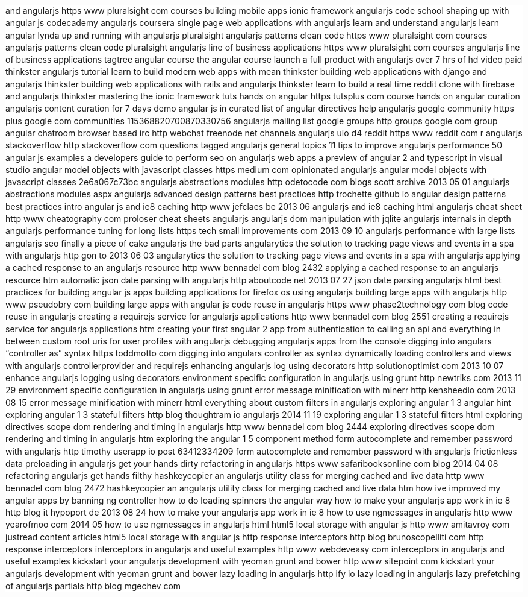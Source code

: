 and angularjs https www pluralsight com courses building mobile apps ionic framework angularjs code school shaping up with angular js codecademy angularjs coursera single page web applications with angularjs learn and understand angularjs learn angular lynda up and running with angularjs pluralsight angularjs patterns clean code https www pluralsight com courses angularjs patterns clean code pluralsight angularjs line of business applications https www pluralsight com courses angularjs line of business applications tagtree angular course the angular course launch a full product with angularjs over 7 hrs of hd video paid thinkster angularjs tutorial learn to build modern web apps with mean thinkster building web applications with django and angularjs thinkster building web applications with rails and angularjs thinkster learn to build a real time reddit clone with firebase and angularjs thinkster mastering the ionic framework tuts hands on angular https tutsplus com course hands on angular curation angularjs content curation for 7 days demo angular js in curated list of angular directives help angularjs google community https plus google com communities 115368820700870330756 angularjs mailing list google groups http groups google com group angular chatroom browser based irc http webchat freenode net channels angularjs uio d4 reddit https www reddit com r angularjs stackoverflow http stackoverflow com questions tagged angularjs general topics 11 tips to improve angularjs performance 50 angular js examples a developers guide to perform seo on angularjs web apps a preview of angular 2 and typescript in visual studio angular model objects with javascript classes https medium com opinionated angularjs angular model objects with javascript classes 2e6a067c73bc angularjs abstractions modules http odetocode com blogs scott archive 2013 05 01 angularjs abstractions modules aspx angularjs advanced design patterns best practices http trochette github io angular design patterns best practices intro angular js and ie8 caching http www jefclaes be 2013 06 angularjs and ie8 caching html angularjs cheat sheet http www cheatography com proloser cheat sheets angularjs angularjs dom manipulation with jqlite angularjs internals in depth angularjs performance tuning for long lists https tech small improvements com 2013 09 10 angularjs performance with large lists angularjs seo finally a piece of cake angularjs the bad parts angularytics the solution to tracking page views and events in a spa with angularjs http gon to 2013 06 03 angularytics the solution to tracking page views and events in a spa with angularjs applying a cached response to an angularjs resource http www bennadel com blog 2432 applying a cached response to an angularjs resource htm automatic json date parsing with angularjs http aboutcode net 2013 07 27 json date parsing angularjs html best practices for building angular js apps building applications for firefox os using angularjs building large apps with angularjs http www pseudobry com building large apps with angular js code reuse in angularjs https www phase2technology com blog code reuse in angularjs creating a requirejs service for angularjs applications http www bennadel com blog 2551 creating a requirejs service for angularjs applications htm creating your first angular 2 app from authentication to calling an api and everything in between custom root uris for user profiles with angularjs debugging angularjs apps from the console digging into angulars “controller as” syntax https toddmotto com digging into angulars controller as syntax dynamically loading controllers and views with angularjs controllerprovider and requirejs enhancing angularjs log using decorators http solutionoptimist com 2013 10 07 enhance angularjs logging using decorators environment specific configuration in angularjs using grunt http newtriks com 2013 11 29 environment specific configuration in angularjs using grunt error message minification with minerr http kensheedlo com 2013 08 15 error message minification with minerr html everything about custom filters in angularjs exploring angular 1 3 angular hint exploring angular 1 3 stateful filters http blog thoughtram io angularjs 2014 11 19 exploring angular 1 3 stateful filters html exploring directives scope dom rendering and timing in angularjs http www bennadel com blog 2444 exploring directives scope dom rendering and timing in angularjs htm exploring the angular 1 5 component method form autocomplete and remember password with angularjs http timothy userapp io post 63412334209 form autocomplete and remember password with angularjs frictionless data preloading in angularjs get your hands dirty refactoring in angularjs https www safaribooksonline com blog 2014 04 08 refactoring angularjs get hands filthy hashkeycopier an angularjs utility class for merging cached and live data http www bennadel com blog 2472 hashkeycopier an angularjs utility class for merging cached and live data htm how ive improved my angular apps by banning ng controller how to do loading spinners the angular way how to make your angularjs app work in ie 8 http blog it hypoport de 2013 08 24 how to make your angularjs app work in ie 8 how to use ngmessages in angularjs http www yearofmoo com 2014 05 how to use ngmessages in angularjs html html5 local storage with angular js http www amitavroy com justread content articles html5 local storage with angular js http response interceptors http blog brunoscopelliti com http response interceptors interceptors in angularjs and useful examples http www webdeveasy com interceptors in angularjs and useful examples kickstart your angularjs development with yeoman grunt and bower http www sitepoint com kickstart your angularjs development with yeoman grunt and bower lazy loading in angularjs http ify io lazy loading in angularjs lazy prefetching of angularjs partials http blog mgechev com